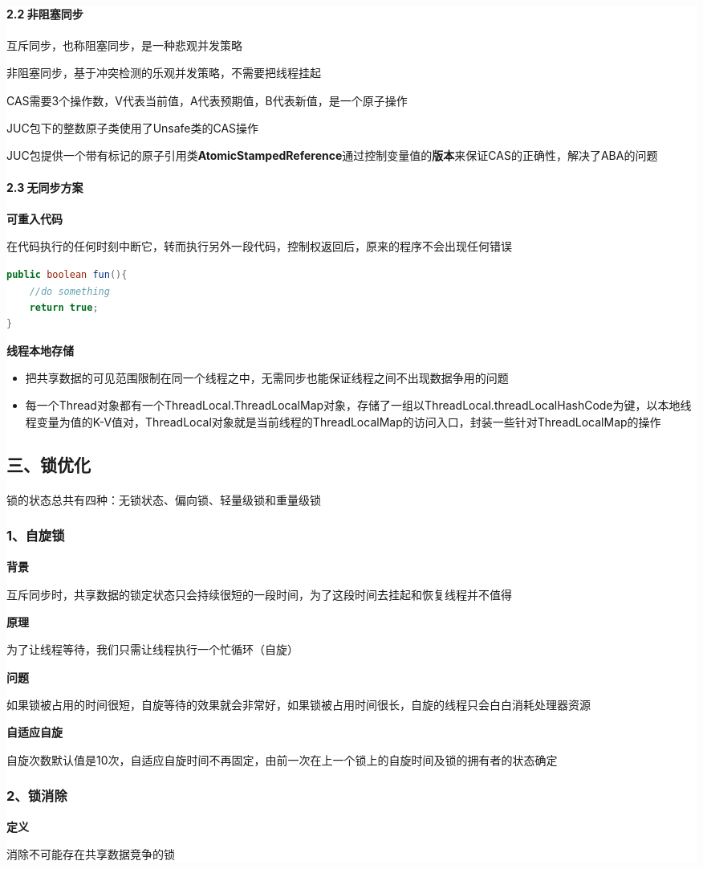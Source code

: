 #### 2.2 非阻塞同步

互斥同步，也称阻塞同步，是一种悲观并发策略

非阻塞同步，基于冲突检测的乐观并发策略，不需要把线程挂起

CAS需要3个操作数，V代表当前值，A代表预期值，B代表新值，是一个原子操作

JUC包下的整数原子类使用了Unsafe类的CAS操作

JUC包提供一个带有标记的原子引用类**AtomicStampedReference**通过控制变量值的**版本**来保证CAS的正确性，解决了ABA的问题

#### 2.3 无同步方案

**可重入代码**

在代码执行的任何时刻中断它，转而执行另外一段代码，控制权返回后，原来的程序不会出现任何错误

```java
public boolean fun(){
    //do something
    return true;
}
```

**线程本地存储**

- 把共享数据的可见范围限制在同一个线程之中，无需同步也能保证线程之间不出现数据争用的问题

- 每一个Thread对象都有一个ThreadLocal.ThreadLocalMap对象，存储了一组以ThreadLocal.threadLocalHashCode为键，以本地线程变量为值的K-V值对，ThreadLocal对象就是当前线程的ThreadLocalMap的访问入口，封装一些针对ThreadLocalMap的操作

## 三、锁优化

锁的状态总共有四种：无锁状态、偏向锁、轻量级锁和重量级锁

### 1、自旋锁

**背景**

互斥同步时，共享数据的锁定状态只会持续很短的一段时间，为了这段时间去挂起和恢复线程并不值得

**原理**

为了让线程等待，我们只需让线程执行一个忙循环（自旋）

**问题**

如果锁被占用的时间很短，自旋等待的效果就会非常好，如果锁被占用时间很长，自旋的线程只会白白消耗处理器资源

**自适应自旋**

自旋次数默认值是10次，自适应自旋时间不再固定，由前一次在上一个锁上的自旋时间及锁的拥有者的状态确定

### 2、锁消除

**定义**

消除不可能存在共享数据竞争的锁
